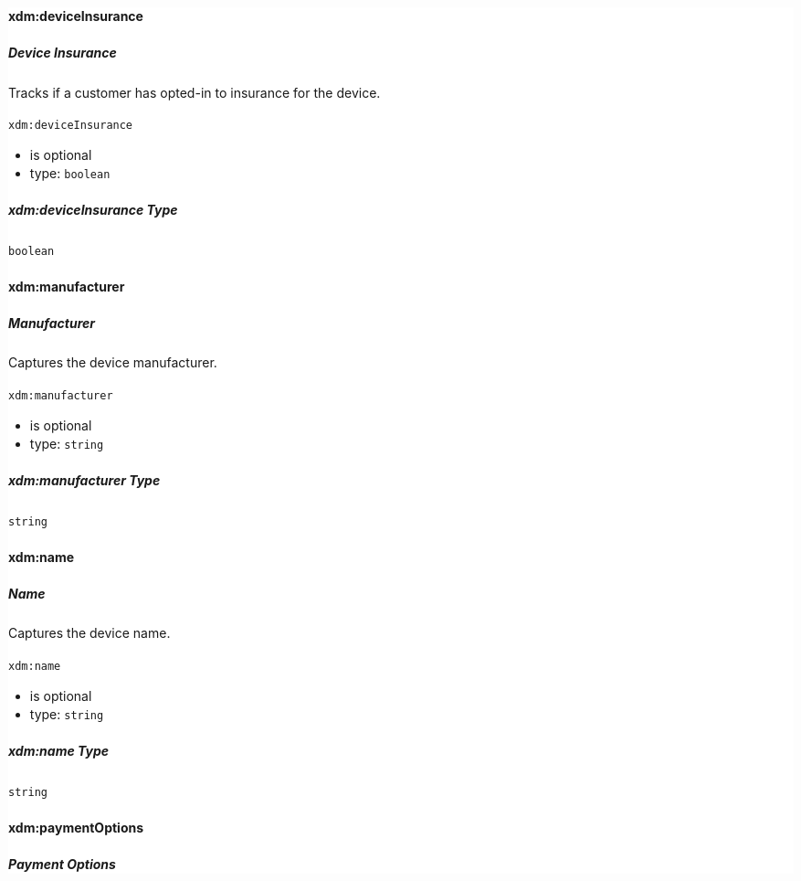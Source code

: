 



#### xdm:deviceInsurance
##### Device Insurance

Tracks if a customer has opted-in to insurance for the device.

`xdm:deviceInsurance`
* is optional
* type: `boolean`

##### xdm:deviceInsurance Type


`boolean`







#### xdm:manufacturer
##### Manufacturer

Captures the device manufacturer.

`xdm:manufacturer`
* is optional
* type: `string`

##### xdm:manufacturer Type


`string`








#### xdm:name
##### Name

Captures the device name.

`xdm:name`
* is optional
* type: `string`

##### xdm:name Type


`string`








#### xdm:paymentOptions
##### Payment Options
